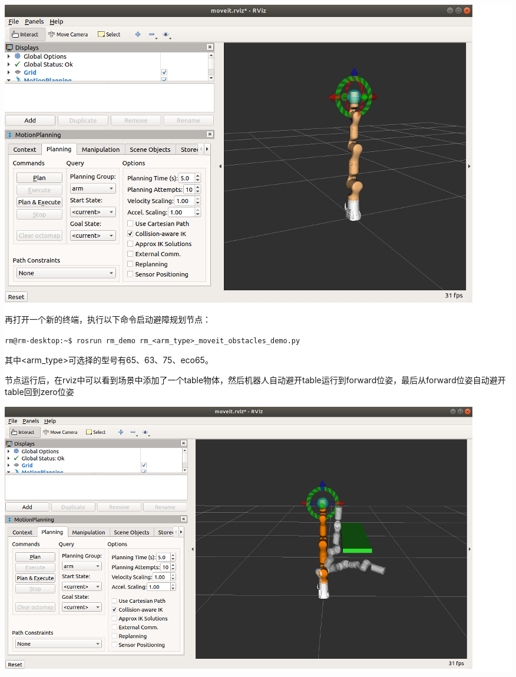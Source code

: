 ![alt text](image-10.png)

再打开一个新的终端，执行以下命令启动避障规划节点：

```
rm@rm-desktop:~$ rosrun rm_demo rm_<arm_type>_moveit_obstacles_demo.py
```

其中<arm_type>可选择的型号有65、63、75、eco65。

节点运行后，在rviz中可以看到场景中添加了一个table物体，然后机器人自动避开table运行到forward位姿，最后从forward位姿自动避开table回到zero位姿

![alt text](image-11.png)
